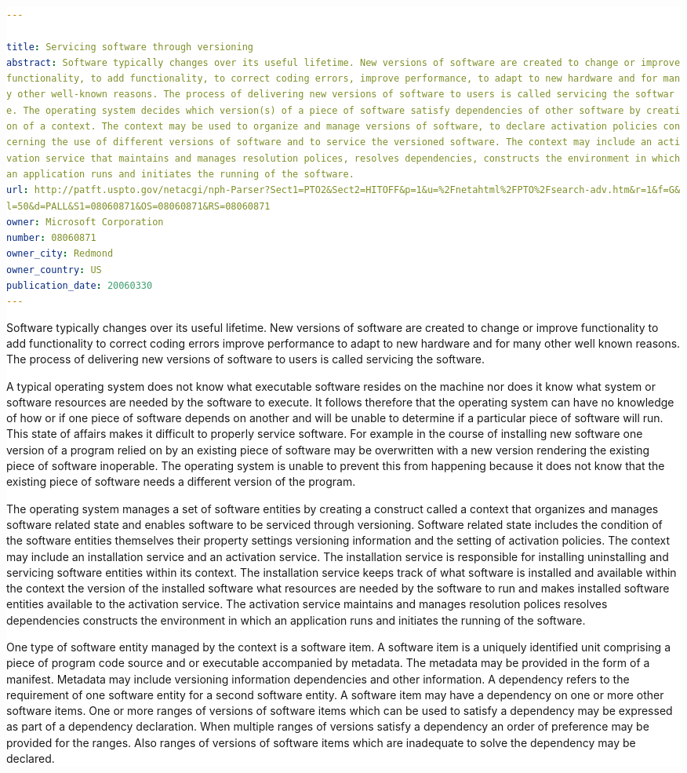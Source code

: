 ```yaml
---

title: Servicing software through versioning
abstract: Software typically changes over its useful lifetime. New versions of software are created to change or improve functionality, to add functionality, to correct coding errors, improve performance, to adapt to new hardware and for many other well-known reasons. The process of delivering new versions of software to users is called servicing the software. The operating system decides which version(s) of a piece of software satisfy dependencies of other software by creation of a context. The context may be used to organize and manage versions of software, to declare activation policies concerning the use of different versions of software and to service the versioned software. The context may include an activation service that maintains and manages resolution polices, resolves dependencies, constructs the environment in which an application runs and initiates the running of the software.
url: http://patft.uspto.gov/netacgi/nph-Parser?Sect1=PTO2&Sect2=HITOFF&p=1&u=%2Fnetahtml%2FPTO%2Fsearch-adv.htm&r=1&f=G&l=50&d=PALL&S1=08060871&OS=08060871&RS=08060871
owner: Microsoft Corporation
number: 08060871
owner_city: Redmond
owner_country: US
publication_date: 20060330
---
```

Software typically changes over its useful lifetime. New versions of software are created to change or improve functionality to add functionality to correct coding errors improve performance to adapt to new hardware and for many other well known reasons. The process of delivering new versions of software to users is called servicing the software.

A typical operating system does not know what executable software resides on the machine nor does it know what system or software resources are needed by the software to execute. It follows therefore that the operating system can have no knowledge of how or if one piece of software depends on another and will be unable to determine if a particular piece of software will run. This state of affairs makes it difficult to properly service software. For example in the course of installing new software one version of a program relied on by an existing piece of software may be overwritten with a new version rendering the existing piece of software inoperable. The operating system is unable to prevent this from happening because it does not know that the existing piece of software needs a different version of the program.

The operating system manages a set of software entities by creating a construct called a context that organizes and manages software related state and enables software to be serviced through versioning. Software related state includes the condition of the software entities themselves their property settings versioning information and the setting of activation policies. The context may include an installation service and an activation service. The installation service is responsible for installing uninstalling and servicing software entities within its context. The installation service keeps track of what software is installed and available within the context the version of the installed software what resources are needed by the software to run and makes installed software entities available to the activation service. The activation service maintains and manages resolution polices resolves dependencies constructs the environment in which an application runs and initiates the running of the software.

One type of software entity managed by the context is a software item. A software item is a uniquely identified unit comprising a piece of program code source and or executable accompanied by metadata. The metadata may be provided in the form of a manifest. Metadata may include versioning information dependencies and other information. A dependency refers to the requirement of one software entity for a second software entity. A software item may have a dependency on one or more other software items. One or more ranges of versions of software items which can be used to satisfy a dependency may be expressed as part of a dependency declaration. When multiple ranges of versions satisfy a dependency an order of preference may be provided for the ranges. Also ranges of versions of software items which are inadequate to solve the dependency may be declared.
